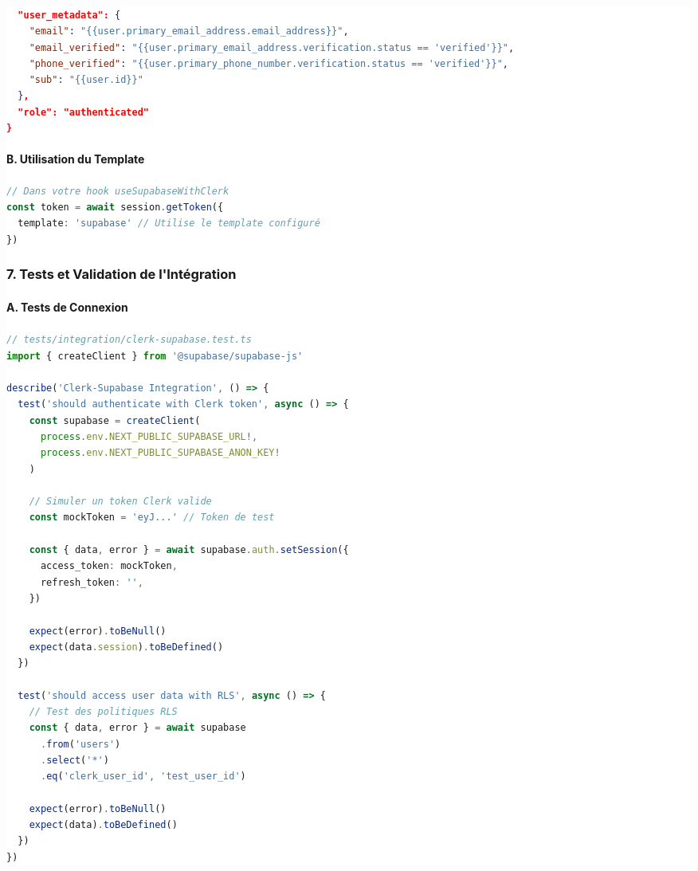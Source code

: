 ```json
  "user_metadata": {
    "email": "{{user.primary_email_address.email_address}}",
    "email_verified": "{{user.primary_email_address.verification.status == 'verified'}}",
    "phone_verified": "{{user.primary_phone_number.verification.status == 'verified'}}",
    "sub": "{{user.id}}"
  },
  "role": "authenticated"
}
```

#### B. Utilisation du Template
```typescript
// Dans votre hook useSupabaseWithClerk
const token = await session.getToken({
  template: 'supabase' // Utilise le template configuré
})
```

### 7. Tests et Validation de l'Intégration

#### A. Tests de Connexion
```typescript
// tests/integration/clerk-supabase.test.ts
import { createClient } from '@supabase/supabase-js'

describe('Clerk-Supabase Integration', () => {
  test('should authenticate with Clerk token', async () => {
    const supabase = createClient(
      process.env.NEXT_PUBLIC_SUPABASE_URL!,
      process.env.NEXT_PUBLIC_SUPABASE_ANON_KEY!
    )

    // Simuler un token Clerk valide
    const mockToken = 'eyJ...' // Token de test
    
    const { data, error } = await supabase.auth.setSession({
      access_token: mockToken,
      refresh_token: '',
    })

    expect(error).toBeNull()
    expect(data.session).toBeDefined()
  })

  test('should access user data with RLS', async () => {
    // Test des politiques RLS
    const { data, error } = await supabase
      .from('users')
      .select('*')
      .eq('clerk_user_id', 'test_user_id')

    expect(error).toBeNull()
    expect(data).toBeDefined()
  })
})
```
